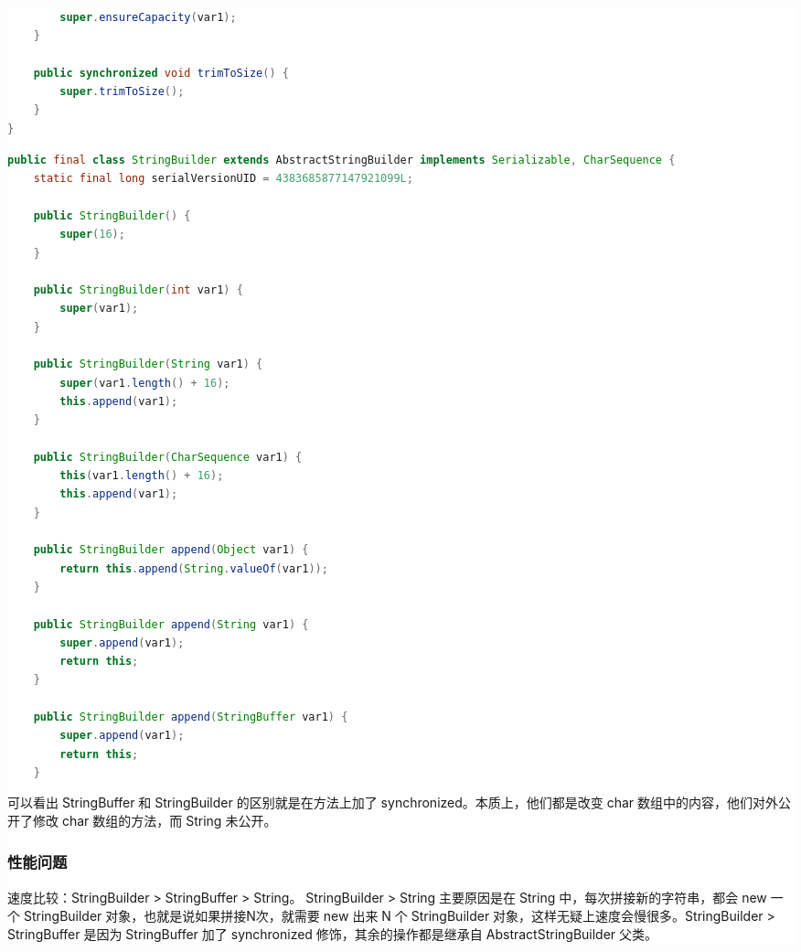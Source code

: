 ```java
        super.ensureCapacity(var1);
    }

    public synchronized void trimToSize() {
        super.trimToSize();
    }
}
```

```java
public final class StringBuilder extends AbstractStringBuilder implements Serializable, CharSequence {
    static final long serialVersionUID = 4383685877147921099L;

    public StringBuilder() {
        super(16);
    }

    public StringBuilder(int var1) {
        super(var1);
    }

    public StringBuilder(String var1) {
        super(var1.length() + 16);
        this.append(var1);
    }

    public StringBuilder(CharSequence var1) {
        this(var1.length() + 16);
        this.append(var1);
    }

    public StringBuilder append(Object var1) {
        return this.append(String.valueOf(var1));
    }

    public StringBuilder append(String var1) {
        super.append(var1);
        return this;
    }

    public StringBuilder append(StringBuffer var1) {
        super.append(var1);
        return this;
    }
```
可以看出 StringBuffer 和 StringBuilder 的区别就是在方法上加了 synchronized。本质上，他们都是改变 char 数组中的内容，他们对外公开了修改 char 数组的方法，而 String 未公开。

### 性能问题
速度比较：StringBuilder > StringBuffer > String。
StringBuilder > String 主要原因是在 String 中，每次拼接新的字符串，都会 new 一个 StringBuilder 对象，也就是说如果拼接N次，就需要 new 出来 N 个 StringBuilder 对象，这样无疑上速度会慢很多。StringBuilder > StringBuffer 是因为 StringBuffer 加了 synchronized 修饰，其余的操作都是继承自 AbstractStringBuilder 父类。
